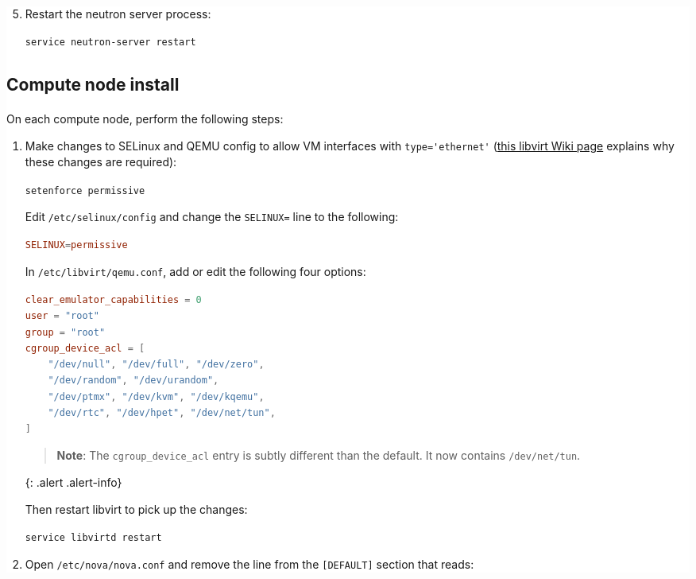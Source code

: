 5.  Restart the neutron server process:

    ```bash
    service neutron-server restart
    ```

## Compute node install

On each compute node, perform the following steps:

1.  Make changes to SELinux and QEMU config to allow VM interfaces with
    `type='ethernet'` ([this libvirt Wiki
    page](https://web.archive.org/web/20160226213437/http://wiki.libvirt.org/page/Guest_won't_start_-_warning:_could_not_open_/dev/net/tun_('generic_ethernet'_interface))
    explains why these changes are required):

    ```bash
    setenforce permissive
    ```

    Edit `/etc/selinux/config` and change the `SELINUX=` line to the
    following:

    ```conf
    SELINUX=permissive
    ```

    In `/etc/libvirt/qemu.conf`, add or edit the following four options:

    ```conf
    clear_emulator_capabilities = 0
    user = "root"
    group = "root"
    cgroup_device_acl = [
        "/dev/null", "/dev/full", "/dev/zero",
        "/dev/random", "/dev/urandom",
        "/dev/ptmx", "/dev/kvm", "/dev/kqemu",
        "/dev/rtc", "/dev/hpet", "/dev/net/tun",
    ]
    ```


    > **Note**: The `cgroup_device_acl` entry is subtly different than the
    > default. It now contains `/dev/net/tun`.
    >
    {: .alert .alert-info}


    Then restart libvirt to pick up the changes:

    ```bash
    service libvirtd restart
    ```

2.  Open `/etc/nova/nova.conf` and remove the line from the `[DEFAULT]`
    section that reads:
